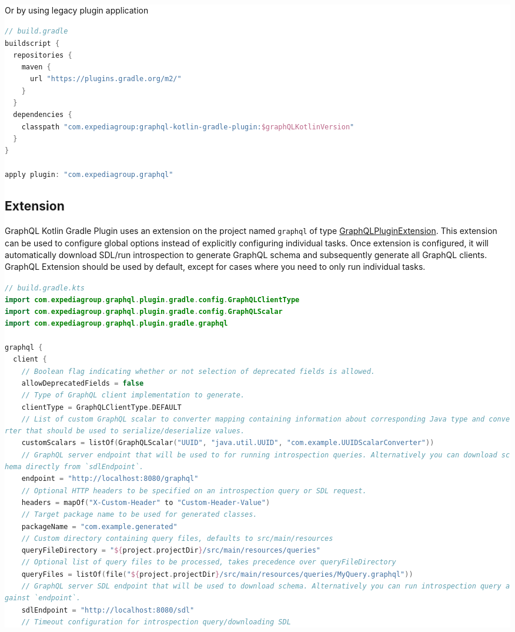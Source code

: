 Or by using legacy plugin application

```groovy
// build.gradle
buildscript {
  repositories {
    maven {
      url "https://plugins.gradle.org/m2/"
    }
  }
  dependencies {
    classpath "com.expediagroup:graphql-kotlin-gradle-plugin:$graphQLKotlinVersion"
  }
}

apply plugin: "com.expediagroup.graphql"
```


## Extension

GraphQL Kotlin Gradle Plugin uses an extension on the project named `graphql` of type
[GraphQLPluginExtension](https://github.com/ExpediaGroup/graphql-kotlin/blob/master/plugins/graphql-kotlin-gradle-plugin/src/main/kotlin/com/expediagroup/graphql/plugin/gradle/GraphQLPluginExtension.kt).
This extension can be used to configure global options instead of explicitly configuring individual tasks. Once extension
is configured, it will automatically download SDL/run introspection to generate GraphQL schema and subsequently generate
all GraphQL clients. GraphQL Extension should be used by default, except for cases where you need to only run individual
tasks.




```kotlin
// build.gradle.kts
import com.expediagroup.graphql.plugin.gradle.config.GraphQLClientType
import com.expediagroup.graphql.plugin.gradle.config.GraphQLScalar
import com.expediagroup.graphql.plugin.gradle.graphql

graphql {
  client {
    // Boolean flag indicating whether or not selection of deprecated fields is allowed.
    allowDeprecatedFields = false
    // Type of GraphQL client implementation to generate.
    clientType = GraphQLClientType.DEFAULT
    // List of custom GraphQL scalar to converter mapping containing information about corresponding Java type and converter that should be used to serialize/deserialize values.
    customScalars = listOf(GraphQLScalar("UUID", "java.util.UUID", "com.example.UUIDScalarConverter"))
    // GraphQL server endpoint that will be used to for running introspection queries. Alternatively you can download schema directly from `sdlEndpoint`.
    endpoint = "http://localhost:8080/graphql"
    // Optional HTTP headers to be specified on an introspection query or SDL request.
    headers = mapOf("X-Custom-Header" to "Custom-Header-Value")
    // Target package name to be used for generated classes.
    packageName = "com.example.generated"
    // Custom directory containing query files, defaults to src/main/resources
    queryFileDirectory = "${project.projectDir}/src/main/resources/queries"
    // Optional list of query files to be processed, takes precedence over queryFileDirectory
    queryFiles = listOf(file("${project.projectDir}/src/main/resources/queries/MyQuery.graphql"))
    // GraphQL server SDL endpoint that will be used to download schema. Alternatively you can run introspection query against `endpoint`.
    sdlEndpoint = "http://localhost:8080/sdl"
    // Timeout configuration for introspection query/downloading SDL
```